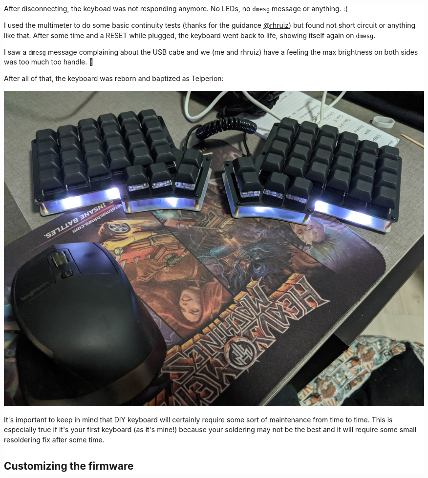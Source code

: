 After disconnecting, the keyboad was not responding anymore. No LEDs, no
`dmesg` message or anything. :(

I used the multimeter to do some basic continuity tests (thanks for the
guidance [@rhruiz](https://twitter.com/rhruiz)) but found not short circuit or
anything like that. After some time and a RESET while plugged, the keyboard went
back to life, showing itself again on `dmesg`.

I saw a `dmesg` message complaining about the USB cabe and we (me and rhruiz)
have a feeling the max brightness on both sides was too much too handle. 🤔

After all of that, the keyboard was reborn and baptized as Telperion:

![The keyboard with a blue/white LED lighting](/images/posts/iris-rev4/telperion.jpg "Welcome back to life, Telperion!")

It's important to keep in mind that DIY keyboard will certainly require some
sort of maintenance from time to time. This is especially true if it's your
first keyboard (as it's mine!) because your soldering may not be the best and
it will require some small resoldering fix after some time.

## Customizing the firmware

